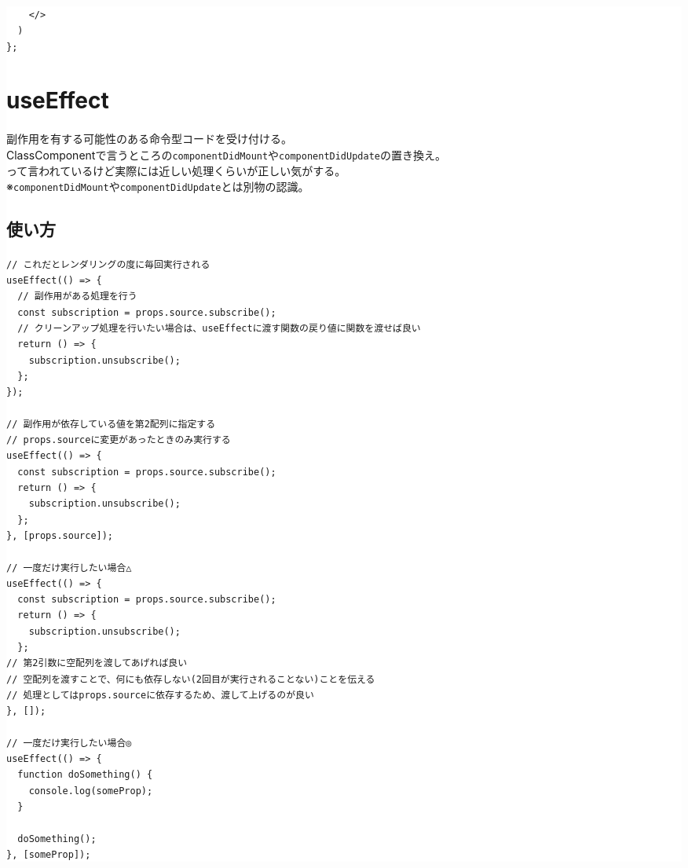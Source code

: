 ```tsx
    </>
  )
};
```

# useEffect

副作用を有する可能性のある命令型コードを受け付ける。  
ClassComponentで言うところの`componentDidMount`や`componentDidUpdate`の置き換え。  
って言われているけど実際には近しい処理くらいが正しい気がする。  
※`componentDidMount`や`componentDidUpdate`とは別物の認識。

## 使い方

```tsx
// これだとレンダリングの度に毎回実行される
useEffect(() => {
  // 副作用がある処理を行う
  const subscription = props.source.subscribe();
  // クリーンアップ処理を行いたい場合は、useEffectに渡す関数の戻り値に関数を渡せば良い
  return () => {
    subscription.unsubscribe();
  };
});

// 副作用が依存している値を第2配列に指定する
// props.sourceに変更があったときのみ実行する
useEffect(() => {
  const subscription = props.source.subscribe();
  return () => {
    subscription.unsubscribe();
  };
}, [props.source]);

// 一度だけ実行したい場合△
useEffect(() => {
  const subscription = props.source.subscribe();
  return () => {
    subscription.unsubscribe();
  };
// 第2引数に空配列を渡してあげれば良い
// 空配列を渡すことで、何にも依存しない(2回目が実行されることない)ことを伝える
// 処理としてはprops.sourceに依存するため、渡して上げるのが良い
}, []);

// 一度だけ実行したい場合◎
useEffect(() => {
  function doSomething() {
    console.log(someProp);
  }

  doSomething();
}, [someProp]);
```
